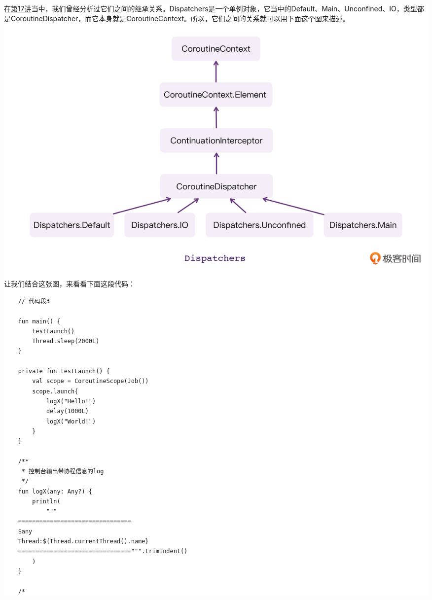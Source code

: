 ```
```

在[第17讲](https://time.geekbang.org/column/article/488571)当中，我们曾经分析过它们之间的继承关系。Dispatchers是一个单例对象，它当中的Default、Main、Unconfined、IO，类型都是CoroutineDispatcher，而它本身就是CoroutineContext。所以，它们之间的关系就可以用下面这个图来描述。

![](./httpsstatic001geekbangorgresourceimage2cd12cf4c3c45b6f6838e5fyy16a4fce02d1.jpg)

让我们结合这张图，来看看下面这段代码：

```
    // 代码段3
    
    fun main() {
        testLaunch()
        Thread.sleep(2000L)
    }
    
    private fun testLaunch() {
        val scope = CoroutineScope(Job())
        scope.launch{
            logX("Hello!")
            delay(1000L)
            logX("World!")
        }
    }
    
    /**
     * 控制台输出带协程信息的log
     */
    fun logX(any: Any?) {
        println(
            """
    ================================
    $any
    Thread:${Thread.currentThread().name}
    ================================""".trimIndent()
        )
    }
    
    /*
```